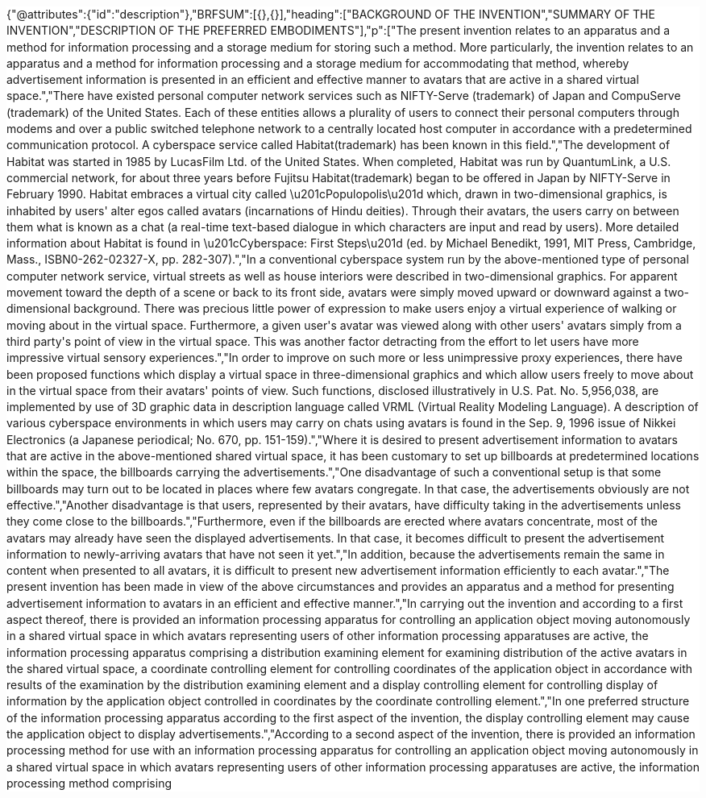 {"@attributes":{"id":"description"},"BRFSUM":[{},{}],"heading":["BACKGROUND OF THE INVENTION","SUMMARY OF THE INVENTION","DESCRIPTION OF THE PREFERRED EMBODIMENTS"],"p":["The present invention relates to an apparatus and a method for information processing and a storage medium for storing such a method. More particularly, the invention relates to an apparatus and a method for information processing and a storage medium for accommodating that method, whereby advertisement information is presented in an efficient and effective manner to avatars that are active in a shared virtual space.","There have existed personal computer network services such as NIFTY-Serve (trademark) of Japan and CompuServe (trademark) of the United States. Each of these entities allows a plurality of users to connect their personal computers through modems and over a public switched telephone network to a centrally located host computer in accordance with a predetermined communication protocol. A cyberspace service called Habitat(trademark) has been known in this field.","The development of Habitat was started in 1985 by LucasFilm Ltd. of the United States. When completed, Habitat was run by QuantumLink, a U.S. commercial network, for about three years before Fujitsu Habitat(trademark) began to be offered in Japan by NIFTY-Serve in February 1990. Habitat embraces a virtual city called \u201cPopulopolis\u201d which, drawn in two-dimensional graphics, is inhabited by users' alter egos called avatars (incarnations of Hindu deities). Through their avatars, the users carry on between them what is known as a chat (a real-time text-based dialogue in which characters are input and read by users). More detailed information about Habitat is found in \u201cCyberspace: First Steps\u201d (ed. by Michael Benedikt, 1991, MIT Press, Cambridge, Mass., ISBN0-262-02327-X, pp. 282-307).","In a conventional cyberspace system run by the above-mentioned type of personal computer network service, virtual streets as well as house interiors were described in two-dimensional graphics. For apparent movement toward the depth of a scene or back to its front side, avatars were simply moved upward or downward against a two-dimensional background. There was precious little power of expression to make users enjoy a virtual experience of walking or moving about in the virtual space. Furthermore, a given user's avatar was viewed along with other users' avatars simply from a third party's point of view in the virtual space. This was another factor detracting from the effort to let users have more impressive virtual sensory experiences.","In order to improve on such more or less unimpressive proxy experiences, there have been proposed functions which display a virtual space in three-dimensional graphics and which allow users freely to move about in the virtual space from their avatars' points of view. Such functions, disclosed illustratively in U.S. Pat. No. 5,956,038, are implemented by use of 3D graphic data in description language called VRML (Virtual Reality Modeling Language). A description of various cyberspace environments in which users may carry on chats using avatars is found in the Sep. 9, 1996 issue of Nikkei Electronics (a Japanese periodical; No. 670, pp. 151-159).","Where it is desired to present advertisement information to avatars that are active in the above-mentioned shared virtual space, it has been customary to set up billboards at predetermined locations within the space, the billboards carrying the advertisements.","One disadvantage of such a conventional setup is that some billboards may turn out to be located in places where few avatars congregate. In that case, the advertisements obviously are not effective.","Another disadvantage is that users, represented by their avatars, have difficulty taking in the advertisements unless they come close to the billboards.","Furthermore, even if the billboards are erected where avatars concentrate, most of the avatars may already have seen the displayed advertisements. In that case, it becomes difficult to present the advertisement information to newly-arriving avatars that have not seen it yet.","In addition, because the advertisements remain the same in content when presented to all avatars, it is difficult to present new advertisement information efficiently to each avatar.","The present invention has been made in view of the above circumstances and provides an apparatus and a method for presenting advertisement information to avatars in an efficient and effective manner.","In carrying out the invention and according to a first aspect thereof, there is provided an information processing apparatus for controlling an application object moving autonomously in a shared virtual space in which avatars representing users of other information processing apparatuses are active, the information processing apparatus comprising a distribution examining element for examining distribution of the active avatars in the shared virtual space, a coordinate controlling element for controlling coordinates of the application object in accordance with results of the examination by the distribution examining element and a display controlling element for controlling display of information by the application object controlled in coordinates by the coordinate controlling element.","In one preferred structure of the information processing apparatus according to the first aspect of the invention, the display controlling element may cause the application object to display advertisements.","According to a second aspect of the invention, there is provided an information processing method for use with an information processing apparatus for controlling an application object moving autonomously in a shared virtual space in which avatars representing users of other information processing apparatuses are active, the information processing method comprising
